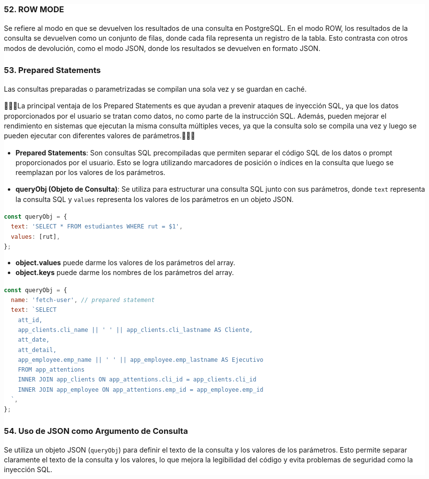 ### 52. ROW MODE

Se refiere al modo en que se devuelven los resultados de una consulta en PostgreSQL. En el modo ROW, los resultados de la consulta se devuelven como un conjunto de filas, donde cada fila representa un registro de la tabla. Esto contrasta con otros modos de devolución, como el modo JSON, donde los resultados se devuelven en formato JSON.

### 53. Prepared Statements

Las consultas preparadas o parametrizadas se compilan una sola vez y se guardan en caché.

👨🏽‍💻La principal ventaja de los Prepared Statements es que ayudan a prevenir ataques de inyección SQL, ya que los datos proporcionados por el usuario se tratan como datos, no como parte de la instrucción SQL. Además, pueden mejorar el rendimiento en sistemas que ejecutan la misma consulta múltiples veces, ya que la consulta solo se compila una vez y luego se pueden ejecutar con diferentes valores de parámetros.👨🏽‍💻

- **Prepared Statements**: Son consultas SQL precompiladas que permiten separar el código SQL de los datos o prompt proporcionados por el usuario. Esto se logra utilizando marcadores de posición o índices en la consulta que luego se reemplazan por los valores de los parámetros.

- **queryObj (Objeto de Consulta)**: Se utiliza para estructurar una consulta SQL junto con sus parámetros, donde `text` representa la consulta SQL y `values` representa los valores de los parámetros en un objeto JSON.

```js
const queryObj = {
  text: 'SELECT * FROM estudiantes WHERE rut = $1',
  values: [rut],
};
```

- **object.values** puede darme los valores de los parámetros del array.
- **object.keys** puede darme los nombres de los parámetros del array.

```js
const queryObj = {
  name: 'fetch-user', // prepared statement
  text: `SELECT
    att_id,
    app_clients.cli_name || ' ' || app_clients.cli_lastname AS Cliente,
    att_date,
    att_detail,
    app_employee.emp_name || ' ' || app_employee.emp_lastname AS Ejecutivo
    FROM app_attentions
    INNER JOIN app_clients ON app_attentions.cli_id = app_clients.cli_id
    INNER JOIN app_employee ON app_attentions.emp_id = app_employee.emp_id
  `,
};
```

### 54. Uso de JSON como Argumento de Consulta

Se utiliza un objeto JSON (`queryObj`) para definir el texto de la consulta y los valores de los parámetros. Esto permite separar claramente el texto de la consulta y los valores, lo que mejora la legibilidad del código y evita problemas de seguridad como la inyección SQL.
